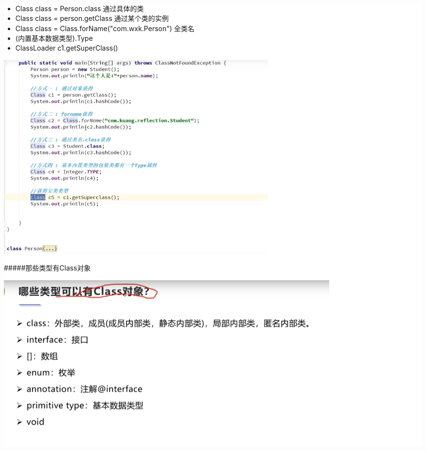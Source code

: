 + Class class = Person.class    通过具体的类
+ Class class =  person.getClass   通过某个类的实例
+ Class class = Class.forName("com.wxk.Person")   全类名   
+ (内置基本数据类型).Type   
+ ClassLoader     c1.getSuperClass()

<img src="注解与反射.assets/image-20201222212223081.png" alt="image-20201222212223081" style="zoom: 67%;" />

#####那些类型有Class对象

<img src="注解与反射.assets/image-20201222212323431.png" alt="image-20201222212323431" style="zoom:67%;" />
